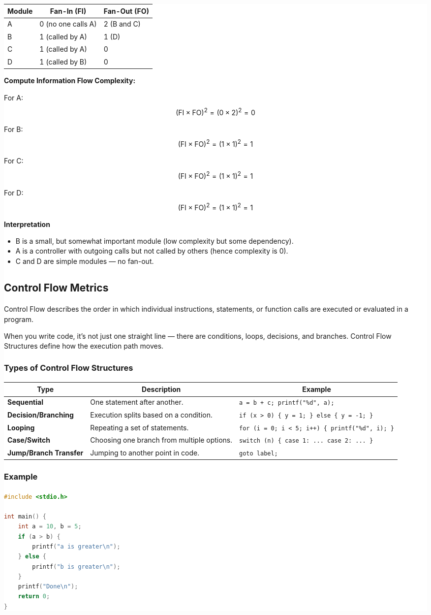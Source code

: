 | Module | Fan-In (FI)        | Fan-Out (FO) |
| ------ | ------------------ | ------------ |
| A      | 0 (no one calls A) | 2 (B and C)  |
| B      | 1 (called by A)    | 1 (D)        |
| C      | 1 (called by A)    | 0            |
| D      | 1 (called by B)    | 0            |

**Compute Information Flow Complexity:**

For A:
$$ \text{(FI} \times \text{FO)}^2 = (0 \times 2)^2 = 0 $$

For B:
$$ \text{(FI} \times \text{FO)}^2 = (1 \times 1)^2 = 1 $$

For C:
$$ \text{(FI} \times \text{FO)}^2 = (1 \times 1)^2 = 1 $$

For D:
$$ \text{(FI} \times \text{FO)}^2 = (1 \times 1)^2 = 1 $$

**Interpretation**

- B is a small, but somewhat important module (low complexity but some dependency).
- A is a controller with outgoing calls but not called by others (hence complexity is 0).
- C and D are simple modules — no fan-out.

## Control Flow Metrics

Control Flow describes the order in which individual instructions, statements, or function calls are executed or evaluated in a program.

When you write code, it’s not just one straight line — there are conditions, loops, decisions, and branches.
Control Flow Structures define how the execution path moves.

### Types of Control Flow Structures

| Type                     | Description                                | Example                                        |
| ------------------------ | ------------------------------------------ | ---------------------------------------------- |
| **Sequential**           | One statement after another.               | `a = b + c; printf("%d", a);`                  |
| **Decision/Branching**   | Execution splits based on a condition.     | `if (x > 0) { y = 1; } else { y = -1; }`       |
| **Looping**              | Repeating a set of statements.             | `for (i = 0; i < 5; i++) { printf("%d", i); }` |
| **Case/Switch**          | Choosing one branch from multiple options. | `switch (n) { case 1: ... case 2: ... }`       |
| **Jump/Branch Transfer** | Jumping to another point in code.          | `goto label;`                                  |

### Example

```cpp
#include <stdio.h>

int main() {
    int a = 10, b = 5;
    if (a > b) {
        printf("a is greater\n");
    } else {
        printf("b is greater\n");
    }
    printf("Done\n");
    return 0;
}
```